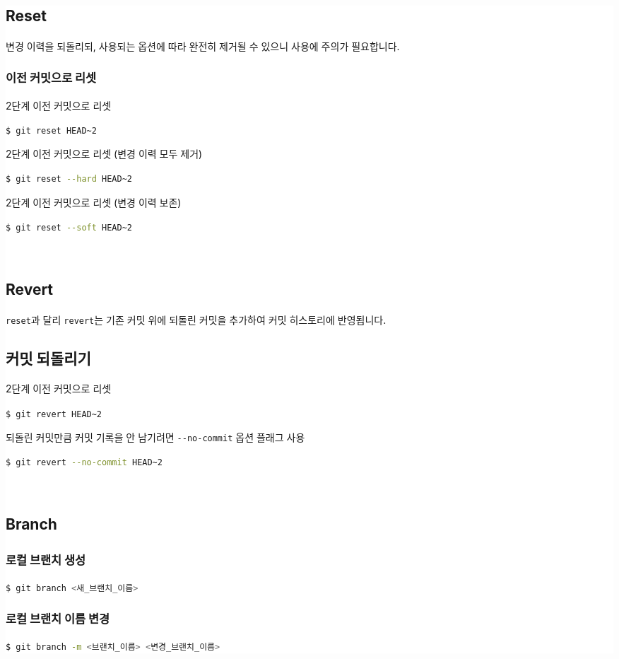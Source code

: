 ## Reset

변경 이력을 되돌리되, 사용되는 옵션에 따라 완전히 제거될 수 있으니 사용에 주의가 필요합니다.

### 이전 커밋으로 리셋

2단계 이전 커밋으로 리셋

```sh
$ git reset HEAD~2
```

2단계 이전 커밋으로 리셋 (변경 이력 모두 제거)

```sh
$ git reset --hard HEAD~2
```

2단계 이전 커밋으로 리셋 (변경 이력 보존)

```sh
$ git reset --soft HEAD~2
```

<br/>

## Revert

`reset`과 달리 `revert`는 기존 커밋 위에 되돌린 커밋을 추가하여 커밋 히스토리에 반영됩니다.

## 커밋 되돌리기

2단계 이전 커밋으로 리셋

```sh
$ git revert HEAD~2
```

되돌린 커밋만큼 커밋 기록을 안 남기려면 `--no-commit` 옵션 플래그 사용

```sh
$ git revert --no-commit HEAD~2
```

<br/>

## Branch

### 로컬 브랜치 생성

```sh
$ git branch <새_브랜치_이름>
```

### 로컬 브랜치 이름 변경

```sh
$ git branch -m <브랜치_이름> <변경_브랜치_이름>
```
